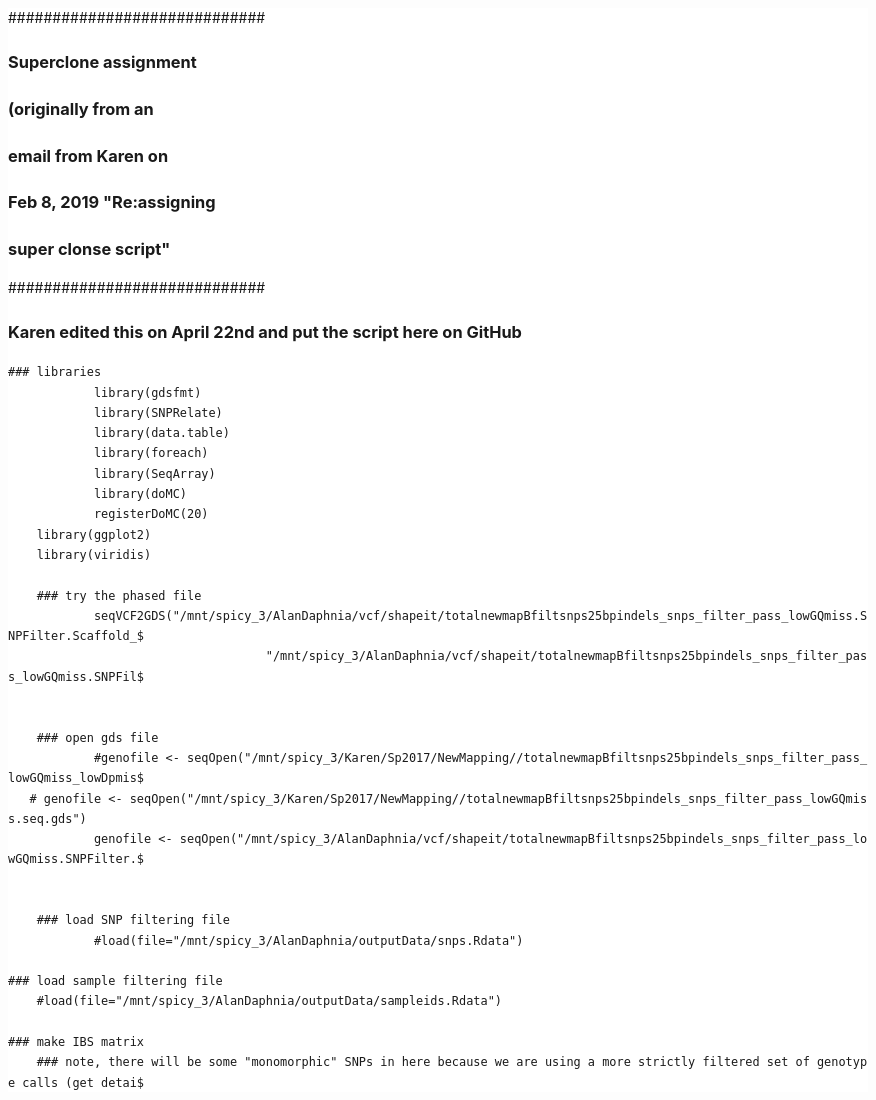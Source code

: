 #############################
### Superclone assignment ###
### (originally from an   ###
### email from Karen on   ###
### Feb 8, 2019 "Re:assigning
### super clonse script"  ###
#############################

### Karen edited this on April 22nd and put the script here on GitHub

    ### libraries
                library(gdsfmt)
                library(SNPRelate)
                library(data.table)
                library(foreach)
                library(SeqArray)
                library(doMC)
                registerDoMC(20)
        library(ggplot2)
        library(viridis)

        ### try the phased file
                seqVCF2GDS("/mnt/spicy_3/AlanDaphnia/vcf/shapeit/totalnewmapBfiltsnps25bpindels_snps_filter_pass_lowGQmiss.SNPFilter.Scaffold_$
                                        "/mnt/spicy_3/AlanDaphnia/vcf/shapeit/totalnewmapBfiltsnps25bpindels_snps_filter_pass_lowGQmiss.SNPFil$


        ### open gds file
                #genofile <- seqOpen("/mnt/spicy_3/Karen/Sp2017/NewMapping//totalnewmapBfiltsnps25bpindels_snps_filter_pass_lowGQmiss_lowDpmis$
       # genofile <- seqOpen("/mnt/spicy_3/Karen/Sp2017/NewMapping//totalnewmapBfiltsnps25bpindels_snps_filter_pass_lowGQmiss.seq.gds")
                genofile <- seqOpen("/mnt/spicy_3/AlanDaphnia/vcf/shapeit/totalnewmapBfiltsnps25bpindels_snps_filter_pass_lowGQmiss.SNPFilter.$


        ### load SNP filtering file
                #load(file="/mnt/spicy_3/AlanDaphnia/outputData/snps.Rdata")

    ### load sample filtering file
        #load(file="/mnt/spicy_3/AlanDaphnia/outputData/sampleids.Rdata")

    ### make IBS matrix
        ### note, there will be some "monomorphic" SNPs in here because we are using a more strictly filtered set of genotype calls (get detai$
